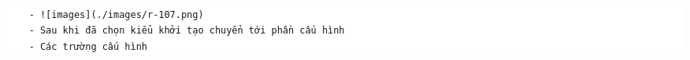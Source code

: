		- ![images](./images/r-107.png)
		- Sau khi đã chọn kiểu khởi tạo chuyển tới phần cấu hình 
		- Các trường cấu hình